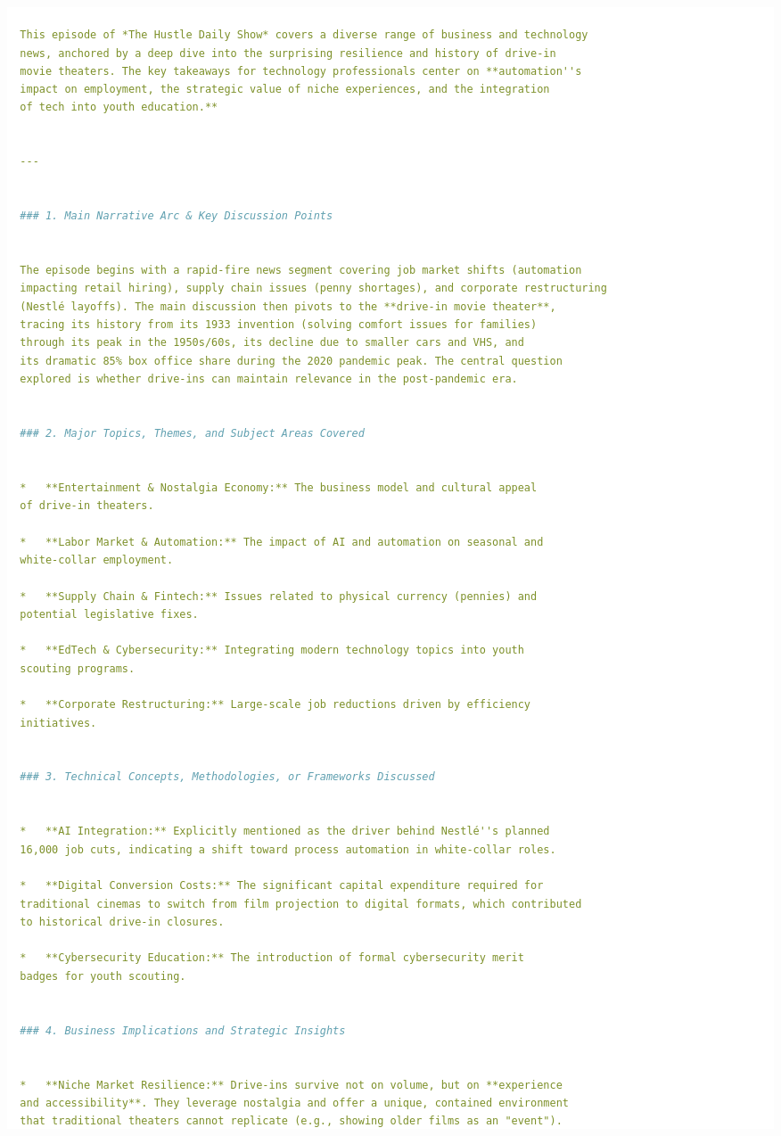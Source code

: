 ```yaml

  This episode of *The Hustle Daily Show* covers a diverse range of business and technology
  news, anchored by a deep dive into the surprising resilience and history of drive-in
  movie theaters. The key takeaways for technology professionals center on **automation''s
  impact on employment, the strategic value of niche experiences, and the integration
  of tech into youth education.**


  ---


  ### 1. Main Narrative Arc & Key Discussion Points


  The episode begins with a rapid-fire news segment covering job market shifts (automation
  impacting retail hiring), supply chain issues (penny shortages), and corporate restructuring
  (Nestlé layoffs). The main discussion then pivots to the **drive-in movie theater**,
  tracing its history from its 1933 invention (solving comfort issues for families)
  through its peak in the 1950s/60s, its decline due to smaller cars and VHS, and
  its dramatic 85% box office share during the 2020 pandemic peak. The central question
  explored is whether drive-ins can maintain relevance in the post-pandemic era.


  ### 2. Major Topics, Themes, and Subject Areas Covered


  *   **Entertainment & Nostalgia Economy:** The business model and cultural appeal
  of drive-in theaters.

  *   **Labor Market & Automation:** The impact of AI and automation on seasonal and
  white-collar employment.

  *   **Supply Chain & Fintech:** Issues related to physical currency (pennies) and
  potential legislative fixes.

  *   **EdTech & Cybersecurity:** Integrating modern technology topics into youth
  scouting programs.

  *   **Corporate Restructuring:** Large-scale job reductions driven by efficiency
  initiatives.


  ### 3. Technical Concepts, Methodologies, or Frameworks Discussed


  *   **AI Integration:** Explicitly mentioned as the driver behind Nestlé''s planned
  16,000 job cuts, indicating a shift toward process automation in white-collar roles.

  *   **Digital Conversion Costs:** The significant capital expenditure required for
  traditional cinemas to switch from film projection to digital formats, which contributed
  to historical drive-in closures.

  *   **Cybersecurity Education:** The introduction of formal cybersecurity merit
  badges for youth scouting.


  ### 4. Business Implications and Strategic Insights


  *   **Niche Market Resilience:** Drive-ins survive not on volume, but on **experience
  and accessibility**. They leverage nostalgia and offer a unique, contained environment
  that traditional theaters cannot replicate (e.g., showing older films as an "event").

```